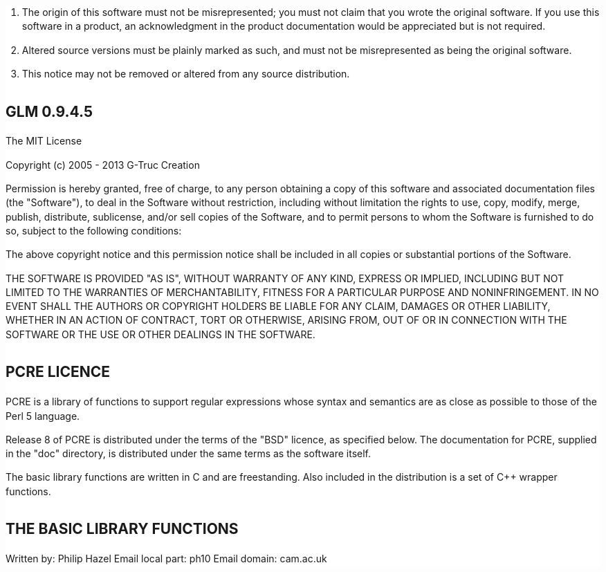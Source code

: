 1. The origin of this software must not be misrepresented; you must not
   claim that you wrote the original software. If you use this software
   in a product, an acknowledgment in the product documentation would
   be appreciated but is not required.

2. Altered source versions must be plainly marked as such, and must not
   be misrepresented as being the original software.

3. This notice may not be removed or altered from any source
   distribution.


GLM 0.9.4.5
-----------

The MIT License

Copyright (c) 2005 - 2013 G-Truc Creation

Permission is hereby granted, free of charge, to any person obtaining a copy
of this software and associated documentation files (the "Software"), to deal
in the Software without restriction, including without limitation the rights
to use, copy, modify, merge, publish, distribute, sublicense, and/or sell
copies of the Software, and to permit persons to whom the Software is
furnished to do so, subject to the following conditions:

The above copyright notice and this permission notice shall be included in
all copies or substantial portions of the Software.

THE SOFTWARE IS PROVIDED "AS IS", WITHOUT WARRANTY OF ANY KIND, EXPRESS OR
IMPLIED, INCLUDING BUT NOT LIMITED TO THE WARRANTIES OF MERCHANTABILITY,
FITNESS FOR A PARTICULAR PURPOSE AND NONINFRINGEMENT. IN NO EVENT SHALL THE
AUTHORS OR COPYRIGHT HOLDERS BE LIABLE FOR ANY CLAIM, DAMAGES OR OTHER
LIABILITY, WHETHER IN AN ACTION OF CONTRACT, TORT OR OTHERWISE, ARISING FROM,
OUT OF OR IN CONNECTION WITH THE SOFTWARE OR THE USE OR OTHER DEALINGS IN
THE SOFTWARE.


PCRE LICENCE
------------

PCRE is a library of functions to support regular expressions whose syntax
and semantics are as close as possible to those of the Perl 5 language.

Release 8 of PCRE is distributed under the terms of the "BSD" licence, as
specified below. The documentation for PCRE, supplied in the "doc"
directory, is distributed under the same terms as the software itself.

The basic library functions are written in C and are freestanding. Also
included in the distribution is a set of C++ wrapper functions.


THE BASIC LIBRARY FUNCTIONS
---------------------------

Written by:       Philip Hazel
Email local part: ph10
Email domain:     cam.ac.uk

